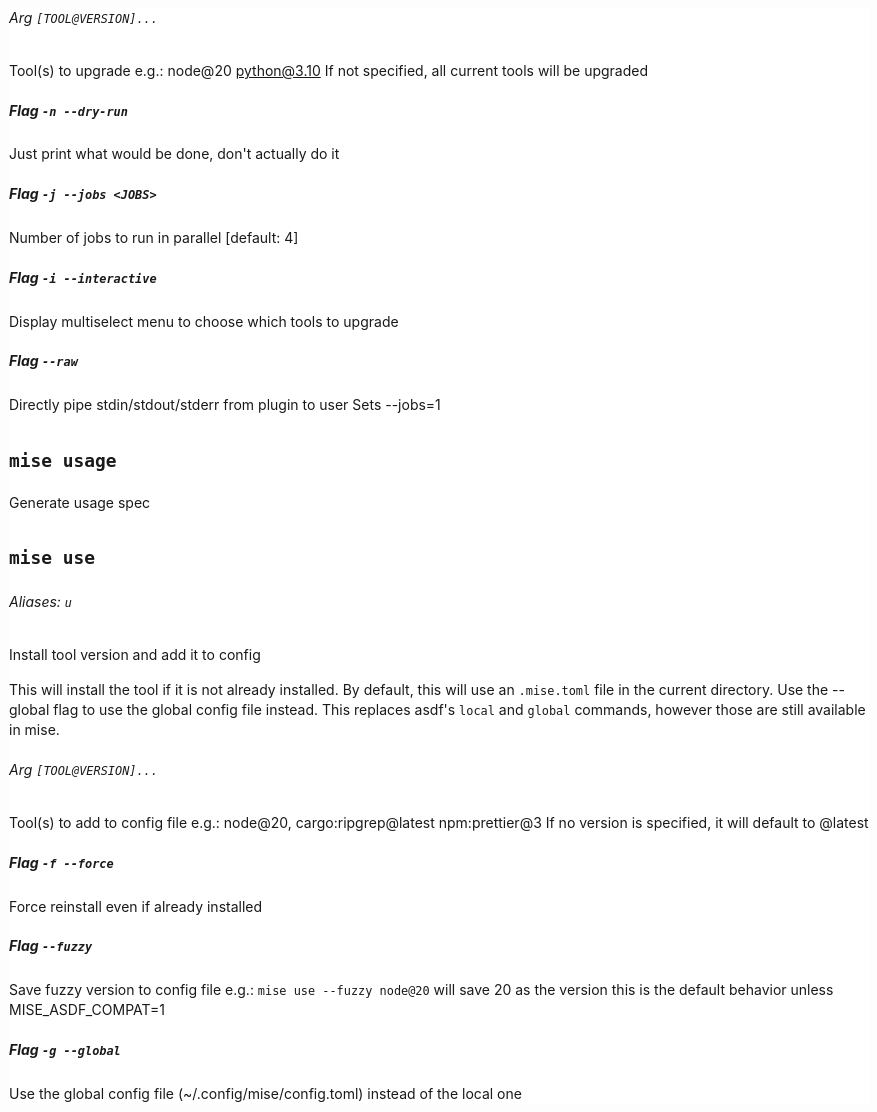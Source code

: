 ###### Arg `[TOOL@VERSION]...`

Tool(s) to upgrade
e.g.: node@20 python@3.10
If not specified, all current tools will be upgraded

##### Flag `-n --dry-run`

Just print what would be done, don't actually do it

##### Flag `-j --jobs <JOBS>`

Number of jobs to run in parallel
[default: 4]

##### Flag `-i --interactive`

Display multiselect menu to choose which tools to upgrade

##### Flag `--raw`

Directly pipe stdin/stdout/stderr from plugin to user Sets --jobs=1

## `mise usage`

Generate usage spec

## `mise use`

###### Aliases: `u`

Install tool version and add it to config

This will install the tool if it is not already installed.
By default, this will use an `.mise.toml` file in the current directory.
Use the --global flag to use the global config file instead.
This replaces asdf's `local` and `global` commands, however those are still available in mise.

###### Arg `[TOOL@VERSION]...`

Tool(s) to add to config file
e.g.: node@20, cargo:ripgrep@latest npm:prettier@3
If no version is specified, it will default to @latest

##### Flag `-f --force`

Force reinstall even if already installed

##### Flag `--fuzzy`

Save fuzzy version to config file
e.g.: `mise use --fuzzy node@20` will save 20 as the version
this is the default behavior unless MISE_ASDF_COMPAT=1

##### Flag `-g --global`

Use the global config file (~/.config/mise/config.toml) instead of the local one
